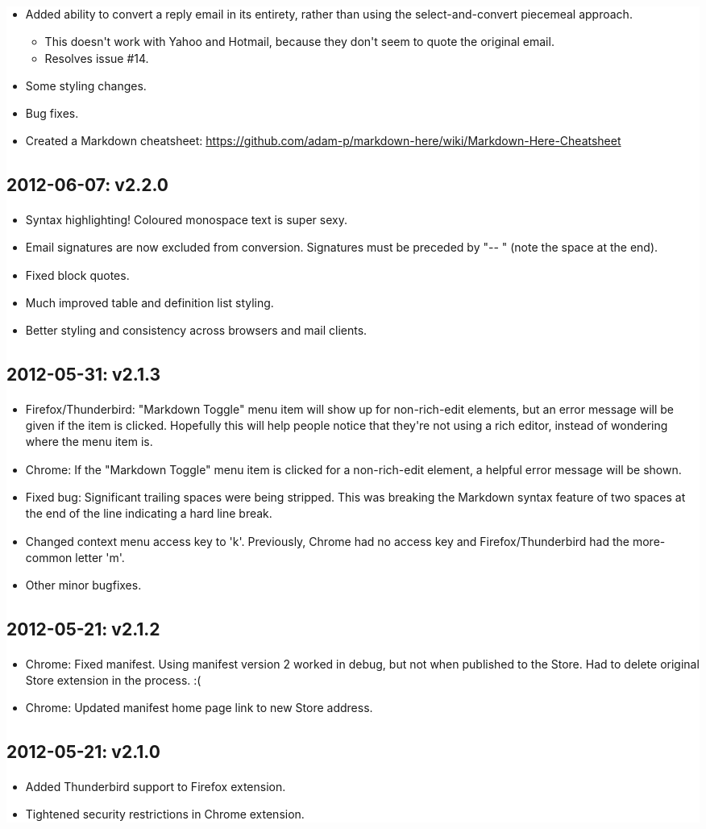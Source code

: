 * Added ability to convert a reply email in its entirety, rather than using the select-and-convert piecemeal approach. 
  - This doesn't work with Yahoo and Hotmail, because they don't seem to quote the original email.
  - Resolves issue #14.

* Some styling changes.

* Bug fixes.

* Created a Markdown cheatsheet: https://github.com/adam-p/markdown-here/wiki/Markdown-Here-Cheatsheet


2012-06-07: v2.2.0
------------------

* Syntax highlighting! Coloured monospace text is super sexy.

* Email signatures are now excluded from conversion. Signatures must be preceded by "-- " (note the space at the end).

* Fixed block quotes.

* Much improved table and definition list styling.

* Better styling and consistency across browsers and mail clients.


2012-05-31: v2.1.3
------------------

* Firefox/Thunderbird: "Markdown Toggle" menu item will show up for non-rich-edit elements, but an error message will be given if the item is clicked. Hopefully this will help people notice that they're not using a rich editor, instead of wondering where the menu item is.

* Chrome: If the "Markdown Toggle" menu item is clicked for a non-rich-edit element, a helpful error message will be shown.

* Fixed bug: Significant trailing spaces were being stripped. This was breaking the Markdown syntax feature of two spaces at the end of the line indicating a hard line break.

* Changed context menu access key to 'k'. Previously, Chrome had no access key and Firefox/Thunderbird had the more-common letter 'm'.

* Other minor bugfixes.


2012-05-21: v2.1.2
------------------

* Chrome: Fixed manifest. Using manifest version 2 worked in debug, but not when published to the Store. Had to delete original Store extension in the process. :(

* Chrome: Updated manifest home page link to new Store address.


2012-05-21: v2.1.0
------------------

* Added Thunderbird support to Firefox extension.

* Tightened security restrictions in Chrome extension.
